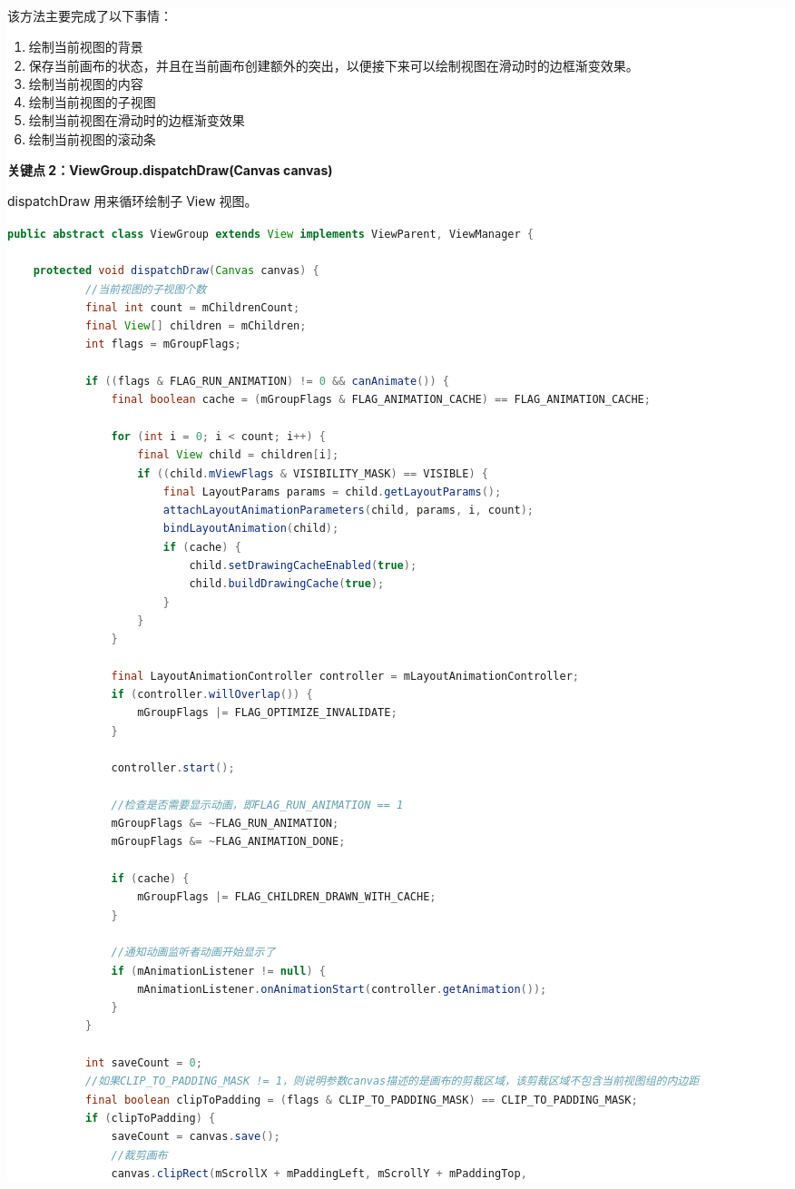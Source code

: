 该方法主要完成了以下事情：

1. 绘制当前视图的背景
2. 保存当前画布的状态，并且在当前画布创建额外的突出，以便接下来可以绘制视图在滑动时的边框渐变效果。
3. 绘制当前视图的内容
4. 绘制当前视图的子视图
5. 绘制当前视图在滑动时的边框渐变效果
6. 绘制当前视图的滚动条

**关键点 2：ViewGroup.dispatchDraw(Canvas canvas)**

dispatchDraw 用来循环绘制子 View 视图。

```java
public abstract class ViewGroup extends View implements ViewParent, ViewManager {

    protected void dispatchDraw(Canvas canvas) {
            //当前视图的子视图个数
            final int count = mChildrenCount;
            final View[] children = mChildren;
            int flags = mGroupFlags;

            if ((flags & FLAG_RUN_ANIMATION) != 0 && canAnimate()) {
                final boolean cache = (mGroupFlags & FLAG_ANIMATION_CACHE) == FLAG_ANIMATION_CACHE;

                for (int i = 0; i < count; i++) {
                    final View child = children[i];
                    if ((child.mViewFlags & VISIBILITY_MASK) == VISIBLE) {
                        final LayoutParams params = child.getLayoutParams();
                        attachLayoutAnimationParameters(child, params, i, count);
                        bindLayoutAnimation(child);
                        if (cache) {
                            child.setDrawingCacheEnabled(true);
                            child.buildDrawingCache(true);
                        }
                    }
                }

                final LayoutAnimationController controller = mLayoutAnimationController;
                if (controller.willOverlap()) {
                    mGroupFlags |= FLAG_OPTIMIZE_INVALIDATE;
                }

                controller.start();

                //检查是否需要显示动画，即FLAG_RUN_ANIMATION == 1
                mGroupFlags &= ~FLAG_RUN_ANIMATION;
                mGroupFlags &= ~FLAG_ANIMATION_DONE;

                if (cache) {
                    mGroupFlags |= FLAG_CHILDREN_DRAWN_WITH_CACHE;
                }

                //通知动画监听者动画开始显示了
                if (mAnimationListener != null) {
                    mAnimationListener.onAnimationStart(controller.getAnimation());
                }
            }

            int saveCount = 0;
            //如果CLIP_TO_PADDING_MASK != 1，则说明参数canvas描述的是画布的剪裁区域，该剪裁区域不包含当前视图组的内边距
            final boolean clipToPadding = (flags & CLIP_TO_PADDING_MASK) == CLIP_TO_PADDING_MASK;
            if (clipToPadding) {
                saveCount = canvas.save();
                //裁剪画布
                canvas.clipRect(mScrollX + mPaddingLeft, mScrollY + mPaddingTop,
```